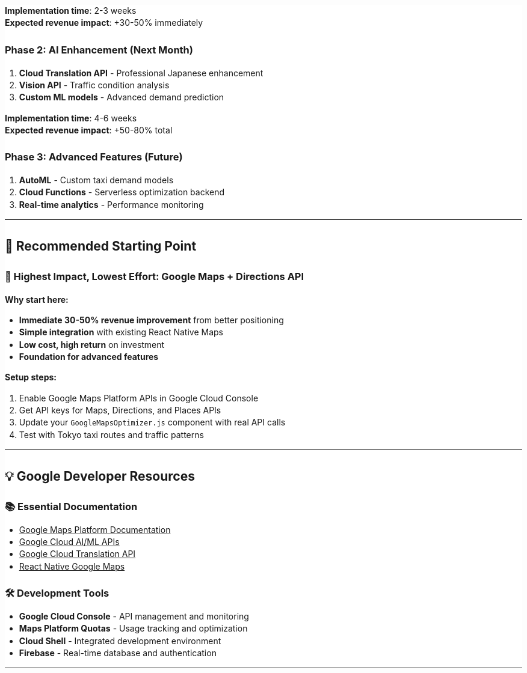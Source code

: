 **Implementation time**: 2-3 weeks  
**Expected revenue impact**: +30-50% immediately

### **Phase 2: AI Enhancement (Next Month)**
1. **Cloud Translation API** - Professional Japanese enhancement
2. **Vision API** - Traffic condition analysis
3. **Custom ML models** - Advanced demand prediction

**Implementation time**: 4-6 weeks  
**Expected revenue impact**: +50-80% total

### **Phase 3: Advanced Features (Future)**
1. **AutoML** - Custom taxi demand models
2. **Cloud Functions** - Serverless optimization backend
3. **Real-time analytics** - Performance monitoring

---

## 🎯 **Recommended Starting Point**

### **🥇 Highest Impact, Lowest Effort: Google Maps + Directions API**

**Why start here:**
- **Immediate 30-50% revenue improvement** from better positioning
- **Simple integration** with existing React Native Maps
- **Low cost, high return** on investment
- **Foundation for advanced features**

**Setup steps:**
1. Enable Google Maps Platform APIs in Google Cloud Console
2. Get API keys for Maps, Directions, and Places APIs
3. Update your `GoogleMapsOptimizer.js` component with real API calls
4. Test with Tokyo taxi routes and traffic patterns

---

## 💡 **Google Developer Resources**

### **📚 Essential Documentation**
- [Google Maps Platform Documentation](https://developers.google.com/maps/documentation)
- [Google Cloud AI/ML APIs](https://cloud.google.com/ai-platform/docs)
- [Google Cloud Translation API](https://cloud.google.com/translate/docs)
- [React Native Google Maps](https://github.com/react-native-maps/react-native-maps)

### **🛠️ Development Tools**
- **Google Cloud Console** - API management and monitoring
- **Maps Platform Quotas** - Usage tracking and optimization
- **Cloud Shell** - Integrated development environment
- **Firebase** - Real-time database and authentication

---
